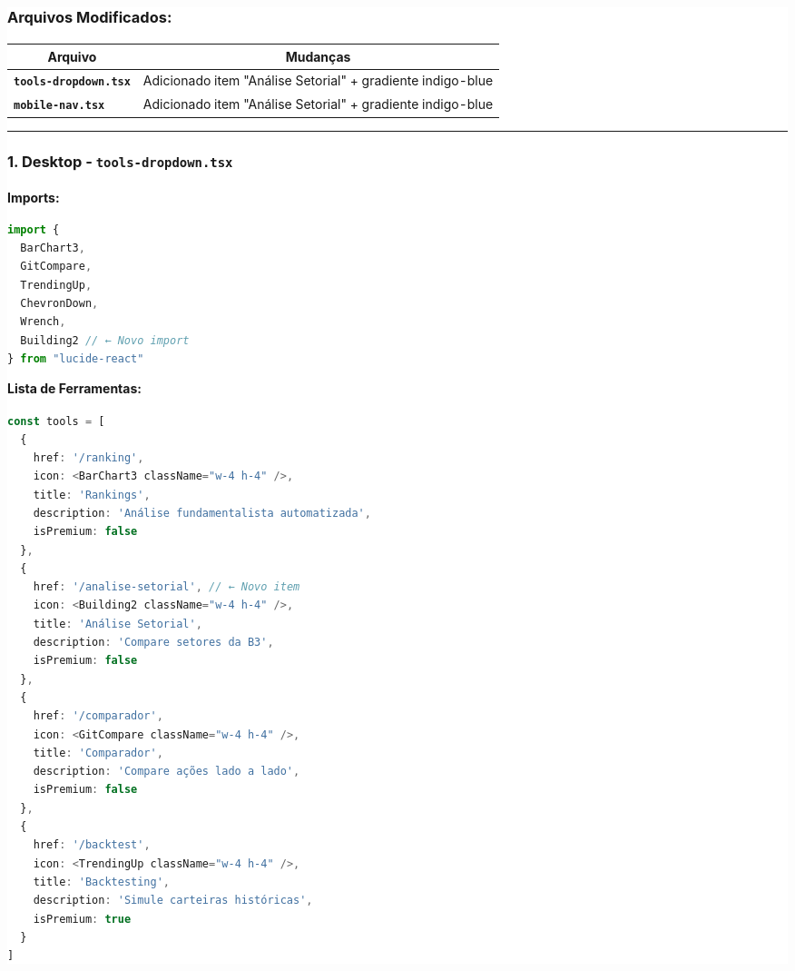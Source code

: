 ### **Arquivos Modificados:**

| Arquivo | Mudanças |
|---------|----------|
| **`tools-dropdown.tsx`** | Adicionado item "Análise Setorial" + gradiente indigo-blue |
| **`mobile-nav.tsx`** | Adicionado item "Análise Setorial" + gradiente indigo-blue |

---

### **1. Desktop - `tools-dropdown.tsx`**

**Imports:**
```typescript
import { 
  BarChart3, 
  GitCompare, 
  TrendingUp, 
  ChevronDown,
  Wrench,
  Building2 // ← Novo import
} from "lucide-react"
```

**Lista de Ferramentas:**
```typescript
const tools = [
  {
    href: '/ranking',
    icon: <BarChart3 className="w-4 h-4" />,
    title: 'Rankings',
    description: 'Análise fundamentalista automatizada',
    isPremium: false
  },
  {
    href: '/analise-setorial', // ← Novo item
    icon: <Building2 className="w-4 h-4" />,
    title: 'Análise Setorial',
    description: 'Compare setores da B3',
    isPremium: false
  },
  {
    href: '/comparador',
    icon: <GitCompare className="w-4 h-4" />,
    title: 'Comparador',
    description: 'Compare ações lado a lado',
    isPremium: false
  },
  {
    href: '/backtest',
    icon: <TrendingUp className="w-4 h-4" />,
    title: 'Backtesting',
    description: 'Simule carteiras históricas',
    isPremium: true
  }
]
```
